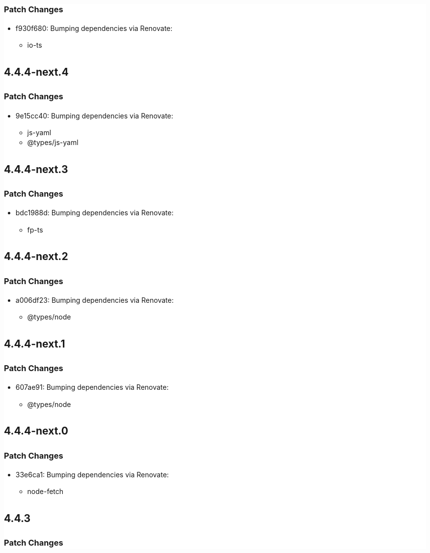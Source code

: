 ### Patch Changes

- f930f680: Bumping dependencies via Renovate:

  - io-ts

## 4.4.4-next.4

### Patch Changes

- 9e15cc40: Bumping dependencies via Renovate:

  - js-yaml
  - @types/js-yaml

## 4.4.4-next.3

### Patch Changes

- bdc1988d: Bumping dependencies via Renovate:

  - fp-ts

## 4.4.4-next.2

### Patch Changes

- a006df23: Bumping dependencies via Renovate:

  - @types/node

## 4.4.4-next.1

### Patch Changes

- 607ae91: Bumping dependencies via Renovate:

  - @types/node

## 4.4.4-next.0

### Patch Changes

- 33e6ca1: Bumping dependencies via Renovate:

  - node-fetch

## 4.4.3

### Patch Changes
